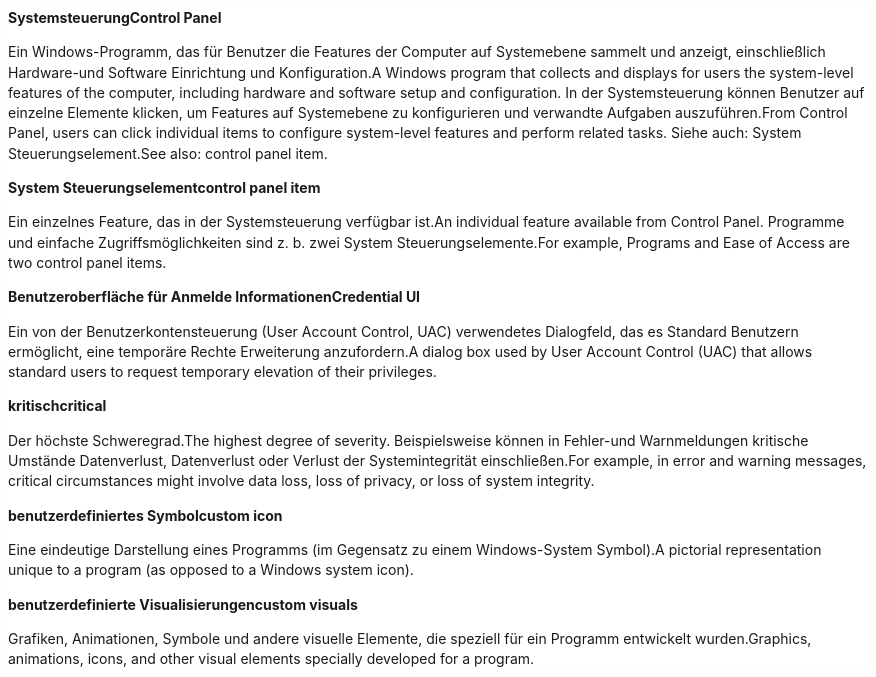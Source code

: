 <span data-ttu-id="693e1-209">**Systemsteuerung**</span><span class="sxs-lookup"><span data-stu-id="693e1-209">**Control Panel**</span></span>

<span data-ttu-id="693e1-210">Ein Windows-Programm, das für Benutzer die Features der Computer auf Systemebene sammelt und anzeigt, einschließlich Hardware-und Software Einrichtung und Konfiguration.</span><span class="sxs-lookup"><span data-stu-id="693e1-210">A Windows program that collects and displays for users the system-level features of the computer, including hardware and software setup and configuration.</span></span> <span data-ttu-id="693e1-211">In der Systemsteuerung können Benutzer auf einzelne Elemente klicken, um Features auf Systemebene zu konfigurieren und verwandte Aufgaben auszuführen.</span><span class="sxs-lookup"><span data-stu-id="693e1-211">From Control Panel, users can click individual items to configure system-level features and perform related tasks.</span></span> <span data-ttu-id="693e1-212">Siehe auch: System Steuerungselement.</span><span class="sxs-lookup"><span data-stu-id="693e1-212">See also: control panel item.</span></span>

<span data-ttu-id="693e1-213">**System Steuerungselement**</span><span class="sxs-lookup"><span data-stu-id="693e1-213">**control panel item**</span></span>

<span data-ttu-id="693e1-214">Ein einzelnes Feature, das in der Systemsteuerung verfügbar ist.</span><span class="sxs-lookup"><span data-stu-id="693e1-214">An individual feature available from Control Panel.</span></span> <span data-ttu-id="693e1-215">Programme und einfache Zugriffsmöglichkeiten sind z. b. zwei System Steuerungselemente.</span><span class="sxs-lookup"><span data-stu-id="693e1-215">For example, Programs and Ease of Access are two control panel items.</span></span>

<span data-ttu-id="693e1-216">**Benutzeroberfläche für Anmelde Informationen**</span><span class="sxs-lookup"><span data-stu-id="693e1-216">**Credential UI**</span></span>

<span data-ttu-id="693e1-217">Ein von der Benutzerkontensteuerung (User Account Control, UAC) verwendetes Dialogfeld, das es Standard Benutzern ermöglicht, eine temporäre Rechte Erweiterung anzufordern.</span><span class="sxs-lookup"><span data-stu-id="693e1-217">A dialog box used by User Account Control (UAC) that allows standard users to request temporary elevation of their privileges.</span></span>

<span data-ttu-id="693e1-218">**kritisch**</span><span class="sxs-lookup"><span data-stu-id="693e1-218">**critical**</span></span>

<span data-ttu-id="693e1-219">Der höchste Schweregrad.</span><span class="sxs-lookup"><span data-stu-id="693e1-219">The highest degree of severity.</span></span> <span data-ttu-id="693e1-220">Beispielsweise können in Fehler-und Warnmeldungen kritische Umstände Datenverlust, Datenverlust oder Verlust der Systemintegrität einschließen.</span><span class="sxs-lookup"><span data-stu-id="693e1-220">For example, in error and warning messages, critical circumstances might involve data loss, loss of privacy, or loss of system integrity.</span></span>

<span data-ttu-id="693e1-221">**benutzerdefiniertes Symbol**</span><span class="sxs-lookup"><span data-stu-id="693e1-221">**custom icon**</span></span>

<span data-ttu-id="693e1-222">Eine eindeutige Darstellung eines Programms (im Gegensatz zu einem Windows-System Symbol).</span><span class="sxs-lookup"><span data-stu-id="693e1-222">A pictorial representation unique to a program (as opposed to a Windows system icon).</span></span>

<span data-ttu-id="693e1-223">**benutzerdefinierte Visualisierungen**</span><span class="sxs-lookup"><span data-stu-id="693e1-223">**custom visuals**</span></span>

<span data-ttu-id="693e1-224">Grafiken, Animationen, Symbole und andere visuelle Elemente, die speziell für ein Programm entwickelt wurden.</span><span class="sxs-lookup"><span data-stu-id="693e1-224">Graphics, animations, icons, and other visual elements specially developed for a program.</span></span>
